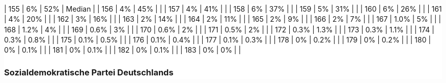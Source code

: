 | 155 | 6% | 52% | Median |
| 156 | 4% | 45% |  |
| 157 | 4% | 41% |  |
| 158 | 6% | 37% |  |
| 159 | 5% | 31% |  |
| 160 | 6% | 26% |  |
| 161 | 4% | 20% |  |
| 162 | 3% | 16% |  |
| 163 | 2% | 14% |  |
| 164 | 2% | 11% |  |
| 165 | 2% | 9% |  |
| 166 | 2% | 7% |  |
| 167 | 1.0% | 5% |  |
| 168 | 1.2% | 4% |  |
| 169 | 0.6% | 3% |  |
| 170 | 0.6% | 2% |  |
| 171 | 0.5% | 2% |  |
| 172 | 0.3% | 1.3% |  |
| 173 | 0.3% | 1.1% |  |
| 174 | 0.3% | 0.8% |  |
| 175 | 0.1% | 0.5% |  |
| 176 | 0.1% | 0.4% |  |
| 177 | 0.1% | 0.3% |  |
| 178 | 0% | 0.2% |  |
| 179 | 0% | 0.2% |  |
| 180 | 0% | 0.1% |  |
| 181 | 0% | 0.1% |  |
| 182 | 0% | 0.1% |  |
| 183 | 0% | 0% |  |

### Sozialdemokratische Partei Deutschlands
